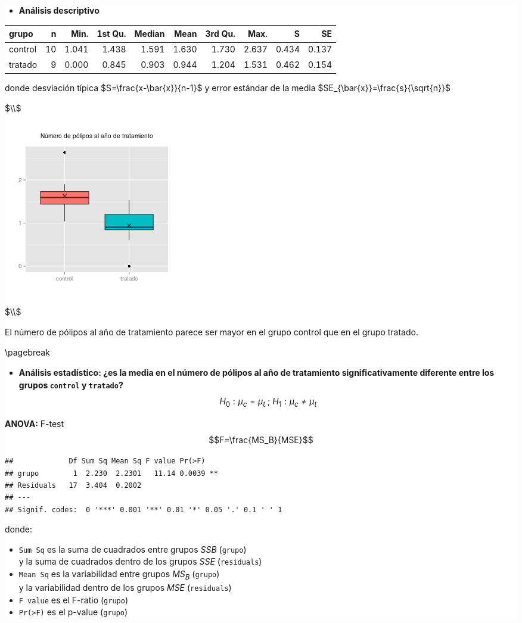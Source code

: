 + **Análisis descriptivo**


|grupo   |  n|  Min.| 1st Qu.| Median|  Mean| 3rd Qu.|  Max.|     S|    SE|
|:-------|--:|-----:|-------:|------:|-----:|-------:|-----:|-----:|-----:|
|control | 10| 1.041|   1.438|  1.591| 1.630|   1.730| 2.637| 0.434| 0.137|
|tratado |  9| 0.000|   0.845|  0.903| 0.944|   1.204| 1.531| 0.462| 0.154|

donde desviación típica $S=\frac{x-\bar{x}}{n-1}$ y error estándar de la media $SE_{\bar{x}}=\frac{s}{\sqrt{n}}$

$\\$

![plot of chunk boxplot_despues_grupo](./figures/boxplot_despues_grupo-1.png) 

$\\$

El número de pólipos al año de tratamiento parece ser mayor en el grupo control que en el grupo tratado.

\pagebreak

+ **Análisis estadístico: ¿es la media en el número de pólipos al año de tratamiento significativamente diferente entre los grupos `control` y `tratado`?**
$$H_0:\mu_c=\mu_t \ ; \ H_1:\mu_c\neq\mu_t$$

**ANOVA:** F-test $$F=\frac{MS_B}{MSE}$$




```
##             Df Sum Sq Mean Sq F value Pr(>F)   
## grupo        1  2.230  2.2301   11.14 0.0039 **
## Residuals   17  3.404  0.2002                  
## ---
## Signif. codes:  0 '***' 0.001 '**' 0.01 '*' 0.05 '.' 0.1 ' ' 1
```

donde:

+ `Sum Sq` es la suma de cuadrados entre grupos $SSB$ (`grupo`)  
y la suma de cuadrados dentro de los grupos $SSE$ (`residuals`)
+ `Mean Sq` es la variabilidad entre grupos $MS_B$ (`grupo`)  
y la variabilidad dentro de los grupos $MSE$ (`residuals`)
+ `F value` es el $\text{F-ratio}$ (`grupo`)
+ `Pr(>F)` es el p-value (`grupo`)
